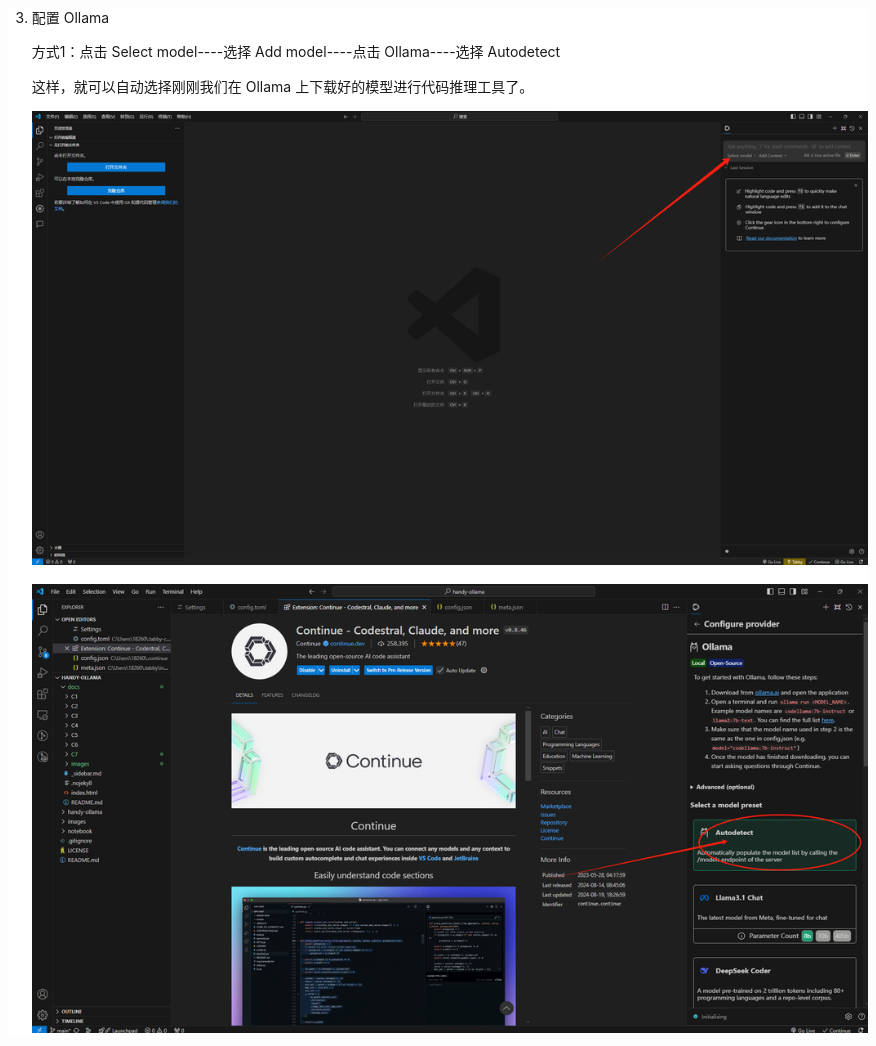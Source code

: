 3. 配置 Ollama

   方式1：点击 Select model----选择 Add model----点击 Ollama----选择 Autodetect

   这样，就可以自动选择刚刚我们在 Ollama 上下载好的模型进行代码推理工具了。

   ![image-20240820155729323](../images/C7-1-3.png)

   ![1724140799734](../images/C7-1-4.png)
